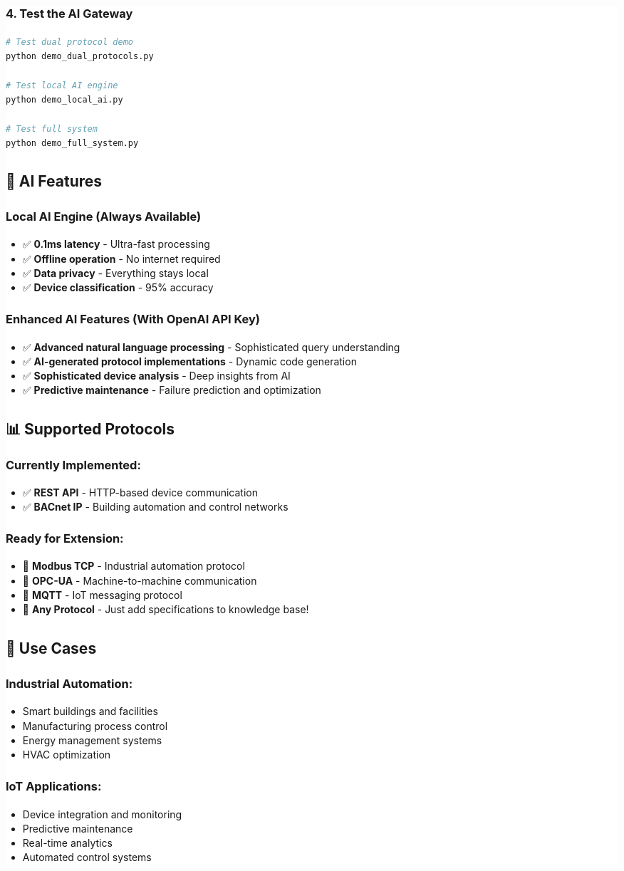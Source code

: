 ### **4. Test the AI Gateway**
```bash
# Test dual protocol demo
python demo_dual_protocols.py

# Test local AI engine
python demo_local_ai.py

# Test full system
python demo_full_system.py
```

## 🧠 **AI Features**

### **Local AI Engine (Always Available)**
- ✅ **0.1ms latency** - Ultra-fast processing
- ✅ **Offline operation** - No internet required
- ✅ **Data privacy** - Everything stays local
- ✅ **Device classification** - 95% accuracy

### **Enhanced AI Features (With OpenAI API Key)**
- ✅ **Advanced natural language processing** - Sophisticated query understanding
- ✅ **AI-generated protocol implementations** - Dynamic code generation
- ✅ **Sophisticated device analysis** - Deep insights from AI
- ✅ **Predictive maintenance** - Failure prediction and optimization

## 📊 **Supported Protocols**

### **Currently Implemented:**
- ✅ **REST API** - HTTP-based device communication
- ✅ **BACnet IP** - Building automation and control networks

### **Ready for Extension:**
- 🔄 **Modbus TCP** - Industrial automation protocol
- 🔄 **OPC-UA** - Machine-to-machine communication
- 🔄 **MQTT** - IoT messaging protocol
- 🔄 **Any Protocol** - Just add specifications to knowledge base!

## 🎯 **Use Cases**

### **Industrial Automation:**
- Smart buildings and facilities
- Manufacturing process control
- Energy management systems
- HVAC optimization

### **IoT Applications:**
- Device integration and monitoring
- Predictive maintenance
- Real-time analytics
- Automated control systems
